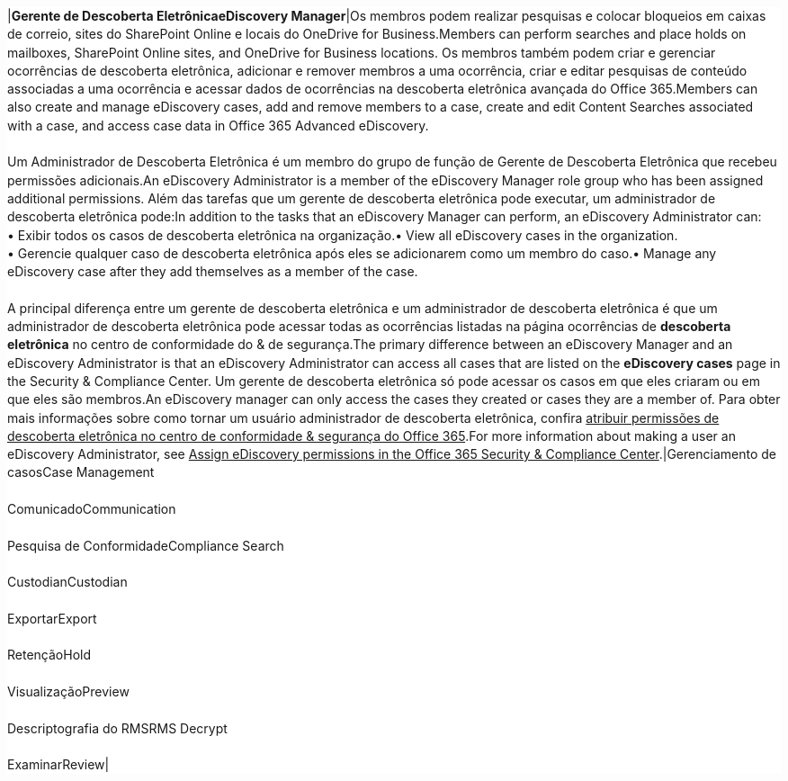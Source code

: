|<span data-ttu-id="d5c6d-184">**Gerente de Descoberta Eletrônica**</span><span class="sxs-lookup"><span data-stu-id="d5c6d-184">**eDiscovery Manager**</span></span>|<span data-ttu-id="d5c6d-185">Os membros podem realizar pesquisas e colocar bloqueios em caixas de correio, sites do SharePoint Online e locais do OneDrive for Business.</span><span class="sxs-lookup"><span data-stu-id="d5c6d-185">Members can perform searches and place holds on mailboxes, SharePoint Online sites, and OneDrive for Business locations.</span></span> <span data-ttu-id="d5c6d-186">Os membros também podem criar e gerenciar ocorrências de descoberta eletrônica, adicionar e remover membros a uma ocorrência, criar e editar pesquisas de conteúdo associadas a uma ocorrência e acessar dados de ocorrências na descoberta eletrônica avançada do Office 365.</span><span class="sxs-lookup"><span data-stu-id="d5c6d-186">Members can also create and manage eDiscovery cases, add and remove members to a case, create and edit Content Searches associated with a case, and access case data in Office 365 Advanced eDiscovery.</span></span> <br/><br/> <span data-ttu-id="d5c6d-187">Um Administrador de Descoberta Eletrônica é um membro do grupo de função de Gerente de Descoberta Eletrônica que recebeu permissões adicionais.</span><span class="sxs-lookup"><span data-stu-id="d5c6d-187">An eDiscovery Administrator is a member of the eDiscovery Manager role group who has been assigned additional permissions.</span></span> <span data-ttu-id="d5c6d-188">Além das tarefas que um gerente de descoberta eletrônica pode executar, um administrador de descoberta eletrônica pode:</span><span class="sxs-lookup"><span data-stu-id="d5c6d-188">In addition to the tasks that an eDiscovery Manager can perform, an eDiscovery Administrator can:</span></span> <br/><span data-ttu-id="d5c6d-189">• Exibir todos os casos de descoberta eletrônica na organização.</span><span class="sxs-lookup"><span data-stu-id="d5c6d-189">• View all eDiscovery cases in the organization.</span></span> <br/><span data-ttu-id="d5c6d-190">• Gerencie qualquer caso de descoberta eletrônica após eles se adicionarem como um membro do caso.</span><span class="sxs-lookup"><span data-stu-id="d5c6d-190">• Manage any eDiscovery case after they add themselves as a member of the case.</span></span> <br/><br/> <span data-ttu-id="d5c6d-191">A principal diferença entre um gerente de descoberta eletrônica e um administrador de descoberta eletrônica é que um administrador de descoberta eletrônica pode acessar todas as ocorrências listadas na página ocorrências de **descoberta eletrônica** no centro de conformidade do & de segurança.</span><span class="sxs-lookup"><span data-stu-id="d5c6d-191">The primary difference between an eDiscovery Manager and an eDiscovery Administrator is that an eDiscovery Administrator can access all cases that are listed on the **eDiscovery cases** page in the Security & Compliance Center.</span></span> <span data-ttu-id="d5c6d-192">Um gerente de descoberta eletrônica só pode acessar os casos em que eles criaram ou em que eles são membros.</span><span class="sxs-lookup"><span data-stu-id="d5c6d-192">An eDiscovery manager can only access the cases they created or cases they are a member of.</span></span> <span data-ttu-id="d5c6d-193">Para obter mais informações sobre como tornar um usuário administrador de descoberta eletrônica, confira [atribuir permissões de descoberta eletrônica no centro de conformidade & segurança do Office 365](assign-ediscovery-permissions.md).</span><span class="sxs-lookup"><span data-stu-id="d5c6d-193">For more information about making a user an eDiscovery Administrator, see [Assign eDiscovery permissions in the Office 365 Security & Compliance Center](assign-ediscovery-permissions.md).</span></span>|<span data-ttu-id="d5c6d-194">Gerenciamento de casos</span><span class="sxs-lookup"><span data-stu-id="d5c6d-194">Case Management</span></span> <br/><br/> <span data-ttu-id="d5c6d-195">Comunicado</span><span class="sxs-lookup"><span data-stu-id="d5c6d-195">Communication</span></span> <br/><br/> <span data-ttu-id="d5c6d-196">Pesquisa de Conformidade</span><span class="sxs-lookup"><span data-stu-id="d5c6d-196">Compliance Search</span></span> <br/><br/> <span data-ttu-id="d5c6d-197">Custodian</span><span class="sxs-lookup"><span data-stu-id="d5c6d-197">Custodian</span></span> <br/><br/> <span data-ttu-id="d5c6d-198">Exportar</span><span class="sxs-lookup"><span data-stu-id="d5c6d-198">Export</span></span> <br/><br/> <span data-ttu-id="d5c6d-199">Retenção</span><span class="sxs-lookup"><span data-stu-id="d5c6d-199">Hold</span></span> <br/><br/> <span data-ttu-id="d5c6d-200">Visualização</span><span class="sxs-lookup"><span data-stu-id="d5c6d-200">Preview</span></span> <br/><br/> <span data-ttu-id="d5c6d-201">Descriptografia do RMS</span><span class="sxs-lookup"><span data-stu-id="d5c6d-201">RMS Decrypt</span></span> <br/><br/> <span data-ttu-id="d5c6d-202">Examinar</span><span class="sxs-lookup"><span data-stu-id="d5c6d-202">Review</span></span>|
